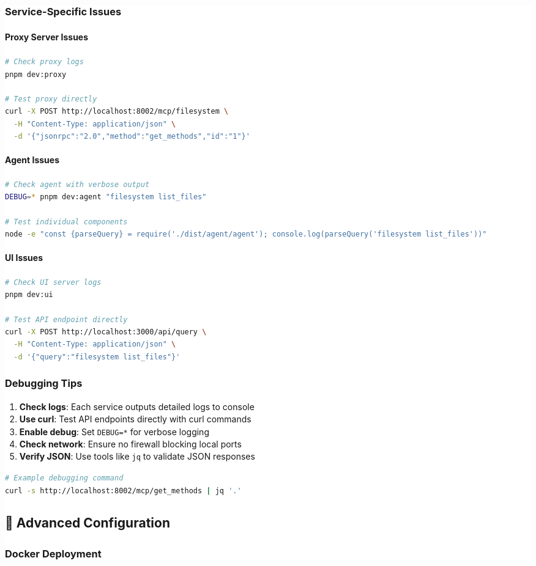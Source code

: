 ### Service-Specific Issues

#### Proxy Server Issues

```bash
# Check proxy logs
pnpm dev:proxy

# Test proxy directly
curl -X POST http://localhost:8002/mcp/filesystem \
  -H "Content-Type: application/json" \
  -d '{"jsonrpc":"2.0","method":"get_methods","id":"1"}'
```

#### Agent Issues

```bash
# Check agent with verbose output
DEBUG=* pnpm dev:agent "filesystem list_files"

# Test individual components
node -e "const {parseQuery} = require('./dist/agent/agent'); console.log(parseQuery('filesystem list_files'))"
```

#### UI Issues

```bash
# Check UI server logs
pnpm dev:ui

# Test API endpoint directly
curl -X POST http://localhost:3000/api/query \
  -H "Content-Type: application/json" \
  -d '{"query":"filesystem list_files"}'
```

### Debugging Tips

1. **Check logs**: Each service outputs detailed logs to console
2. **Use curl**: Test API endpoints directly with curl commands
3. **Enable debug**: Set `DEBUG=*` for verbose logging
4. **Check network**: Ensure no firewall blocking local ports
5. **Verify JSON**: Use tools like `jq` to validate JSON responses

```bash
# Example debugging command
curl -s http://localhost:8002/mcp/get_methods | jq '.'
```

## 🔧 Advanced Configuration

### Docker Deployment

